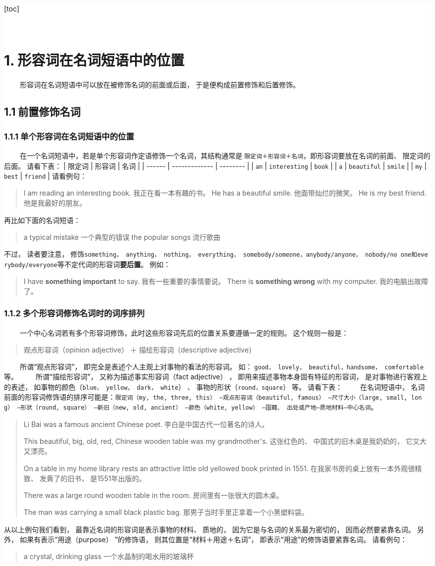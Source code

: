 [toc]





&emsp;
&emsp; 
# 1. 形容词在名词短语中的位置
&emsp;&emsp; 形容词在名词短语中可以放在被修饰名词的前面或后面， 于是便构成前置修饰和后置修饰。
## 1.1 前置修饰名词
### 1.1.1 单个形容词在名词短语中的位置
&emsp;&emsp; 在一个名词短语中，若是单个形容词作定语修饰一个名词，其结构通常是 `限定词＋形容词＋名词`，即形容词要放在名词的前面、 限定词的后面。 请看下表：
| 限定词 | 形容词        | 名词     |
| ------ | ------------- | -------- |
| `an`   | `interesting` | `book`   |
| `a`    | `beautiful`   | `smile`  |
| `my`   | `best`        | `friend` |
请看例句：
> I am reading an interesting book. 我正在看一本有趣的书。
> He has a beautiful smile. 他面带灿烂的微笑。
> He is my best friend. 他是我最好的朋友。
>
再比如下面的名词短语：
> a typical mistake 一个典型的错误
> the popular songs 流行歌曲
>
不过， 读者要注意， 修饰`something， anything， nothing， everything， somebody/someone，anybody/anyone， nobody/no one和everybody/everyone`等不定代词的形容词**要后置**。 例如：
> I have **something important** to say. 我有一些重要的事情要说。
> There is **something wrong** with my computer. 我的电脑出故障了。
>
### 1.1.2 多个形容词修饰名词时的词序排列
&emsp;&emsp; 一个中心名词若有多个形容词修饰，此时这些形容词先后的位置关系要遵循一定的规则。 这个规则一般是：
> 观点形容词（opinion adjective） ＋ 描绘形容词（descriptive adjective）
> 
&emsp;&emsp; 所谓“观点形容词”， 即完全是表述个人主观上对事物的看法的形容词。 如： `good， lovely， beautiful，handsome， comfortable`等。
&emsp;&emsp; 所谓“描绘形容词”， 又称为描述事实形容词（fact adjective） ， 即用来描述事物本身固有特征的形容词， 是对事物进行客观上的表述， 如事物的颜色（`blue， yellow， dark， white`） 、 事物的形状（`round，square`） 等。 请看下表：
&emsp;&emsp; 在名词短语中， 名词前面的形容词修饰语的排序可能是：`限定词（my, the, three, this） —观点形容词（beautiful, famous） —尺寸大小（large, small, long） —形状（round, square） —新旧（new, old, ancient） —颜色（white, yellow） —国籍、 出处或产地—质地材料—中心名词`。
> Li Bai was a famous ancient Chinese poet. 
> 李白是中国古代一位著名的诗人。
>
> This beautiful, big, old, red, Chinese wooden table was my grandmother's.
> 这张红色的、 中国式的旧木桌是我奶奶的， 它又大又漂亮。
> 
>  On a table in my home library rests an attractive little old yellowed book printed in 1551.
> 在我家书房的桌上放有一本外观很精致、 发黄了的旧书， 是1551年出版的。
> 
> There was a large round wooden table in the room. 
> 房间里有一张很大的圆木桌。
> 
> The man was carrying a small black plastic bag. 
> 那男子当时手里正拿着一个小黑塑料袋。
> 
从以上例句我们看到， 最靠近名词的形容词是表示事物的材料、 质地的， 因为它是与名词的关系最为密切的， 因而必然要紧靠名词。 另外， 如果有表示“用途（purpose） ”的修饰语， 则其位置是“材料＋用途＋名词”， 即表示“用途”的修饰语要紧靠名词。 请看例句：
>  a crystal, drinking glass 一个水晶制的喝水用的玻璃杯